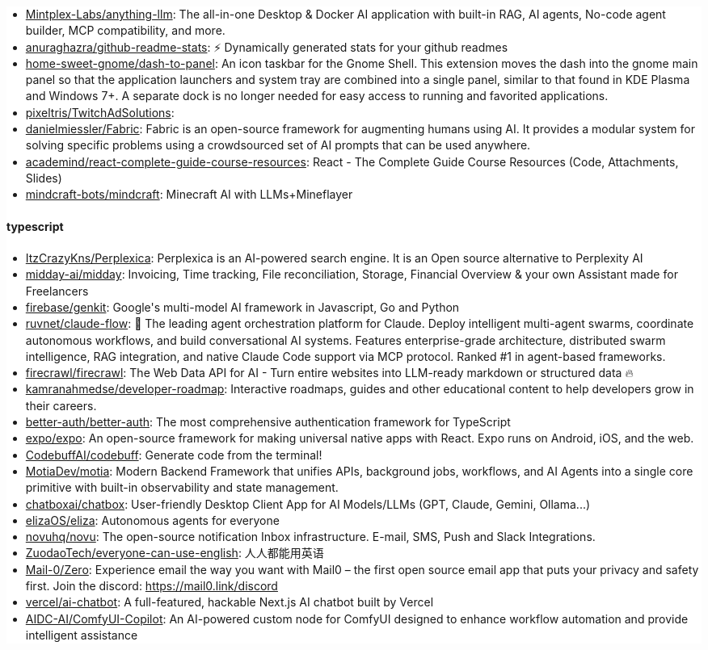 * [Mintplex-Labs/anything-llm](https://github.com/Mintplex-Labs/anything-llm): The all-in-one Desktop & Docker AI application with built-in RAG, AI agents, No-code agent builder, MCP compatibility, and more.
* [anuraghazra/github-readme-stats](https://github.com/anuraghazra/github-readme-stats): ⚡ Dynamically generated stats for your github readmes
* [home-sweet-gnome/dash-to-panel](https://github.com/home-sweet-gnome/dash-to-panel): An icon taskbar for the Gnome Shell. This extension moves the dash into the gnome main panel so that the application launchers and system tray are combined into a single panel, similar to that found in KDE Plasma and Windows 7+. A separate dock is no longer needed for easy access to running and favorited applications.
* [pixeltris/TwitchAdSolutions](https://github.com/pixeltris/TwitchAdSolutions): 
* [danielmiessler/Fabric](https://github.com/danielmiessler/Fabric): Fabric is an open-source framework for augmenting humans using AI. It provides a modular system for solving specific problems using a crowdsourced set of AI prompts that can be used anywhere.
* [academind/react-complete-guide-course-resources](https://github.com/academind/react-complete-guide-course-resources): React - The Complete Guide Course Resources (Code, Attachments, Slides)
* [mindcraft-bots/mindcraft](https://github.com/mindcraft-bots/mindcraft): Minecraft AI with LLMs+Mineflayer

#### typescript
* [ItzCrazyKns/Perplexica](https://github.com/ItzCrazyKns/Perplexica): Perplexica is an AI-powered search engine. It is an Open source alternative to Perplexity AI
* [midday-ai/midday](https://github.com/midday-ai/midday): Invoicing, Time tracking, File reconciliation, Storage, Financial Overview & your own Assistant made for Freelancers
* [firebase/genkit](https://github.com/firebase/genkit): Google's multi-model AI framework in Javascript, Go and Python
* [ruvnet/claude-flow](https://github.com/ruvnet/claude-flow): 🌊 The leading agent orchestration platform for Claude. Deploy intelligent multi-agent swarms, coordinate autonomous workflows, and build conversational AI systems. Features enterprise-grade architecture, distributed swarm intelligence, RAG integration, and native Claude Code support via MCP protocol. Ranked #1 in agent-based frameworks.
* [firecrawl/firecrawl](https://github.com/firecrawl/firecrawl): The Web Data API for AI - Turn entire websites into LLM-ready markdown or structured data 🔥
* [kamranahmedse/developer-roadmap](https://github.com/kamranahmedse/developer-roadmap): Interactive roadmaps, guides and other educational content to help developers grow in their careers.
* [better-auth/better-auth](https://github.com/better-auth/better-auth): The most comprehensive authentication framework for TypeScript
* [expo/expo](https://github.com/expo/expo): An open-source framework for making universal native apps with React. Expo runs on Android, iOS, and the web.
* [CodebuffAI/codebuff](https://github.com/CodebuffAI/codebuff): Generate code from the terminal!
* [MotiaDev/motia](https://github.com/MotiaDev/motia): Modern Backend Framework that unifies APIs, background jobs, workflows, and AI Agents into a single core primitive with built-in observability and state management.
* [chatboxai/chatbox](https://github.com/chatboxai/chatbox): User-friendly Desktop Client App for AI Models/LLMs (GPT, Claude, Gemini, Ollama...)
* [elizaOS/eliza](https://github.com/elizaOS/eliza): Autonomous agents for everyone
* [novuhq/novu](https://github.com/novuhq/novu): The open-source notification Inbox infrastructure. E-mail, SMS, Push and Slack Integrations.
* [ZuodaoTech/everyone-can-use-english](https://github.com/ZuodaoTech/everyone-can-use-english): 人人都能用英语
* [Mail-0/Zero](https://github.com/Mail-0/Zero): Experience email the way you want with Mail0 – the first open source email app that puts your privacy and safety first. Join the discord: https://mail0.link/discord
* [vercel/ai-chatbot](https://github.com/vercel/ai-chatbot): A full-featured, hackable Next.js AI chatbot built by Vercel
* [AIDC-AI/ComfyUI-Copilot](https://github.com/AIDC-AI/ComfyUI-Copilot): An AI-powered custom node for ComfyUI designed to enhance workflow automation and provide intelligent assistance
